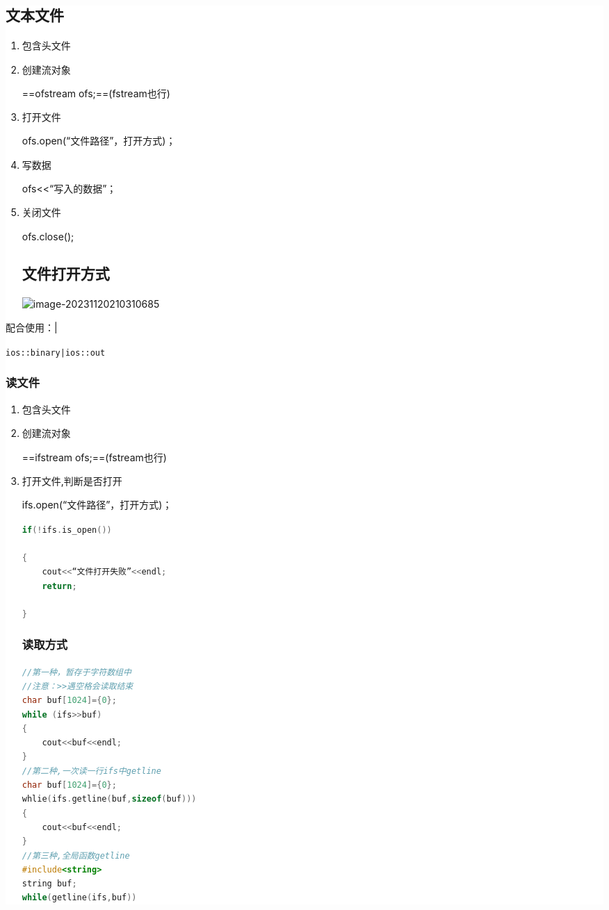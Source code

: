 ## 文本文件

1. 包含头文件

2. 创建流对象

   ==ofstream ofs;==(fstream也行)

3. 打开文件

   ofs.open(“文件路径”，打开方式)；

4. 写数据

   ofs<<“写入的数据”；

5. 关闭文件

   ofs.close();

   ## 文件打开方式

   ![image-20231120210310685](img/image-20231120210310685.png)

配合使用：|

`ios::binary|ios::out`

### 读文件

1. 包含头文件

2. 创建流对象

   ==ifstream ofs;==(fstream也行)

3. 打开文件,判断是否打开

   ifs.open(“文件路径”，打开方式)；

   ```c++
   if(!ifs.is_open())
   
   {
       cout<<“文件打开失败”<<endl;
       return;
   
   }
   ```

   ### 读取方式

   ```c++
   //第一种，暂存于字符数组中
   //注意：>>遇空格会读取结束
   char buf[1024]={0};
   while (ifs>>buf)
   {
       cout<<buf<<endl;
   }
   //第二种,一次读一行ifs中getline
   char buf[1024]={0};
   whlie(ifs.getline(buf,sizeof(buf)))
   {
       cout<<buf<<endl;
   }
   //第三种,全局函数getline
   #include<string>
   string buf;
   while(getline(ifs,buf))
   ```